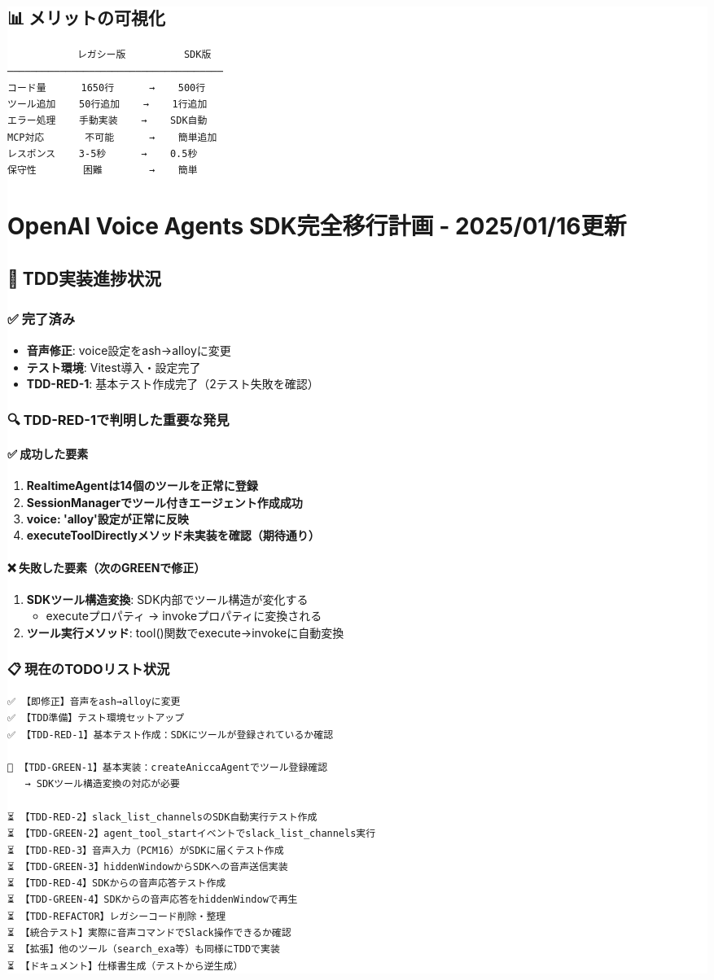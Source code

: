 ## 📊 メリットの可視化

```
            レガシー版          SDK版
─────────────────────────────────────
コード量      1650行      →    500行
ツール追加    50行追加    →    1行追加
エラー処理    手動実装    →    SDK自動
MCP対応       不可能      →    簡単追加
レスポンス    3-5秒      →    0.5秒
保守性        困難        →    簡単
```

# OpenAI Voice Agents SDK完全移行計画 - 2025/01/16更新

## 🎯 TDD実装進捗状況

### ✅ 完了済み
- **音声修正**: voice設定をash→alloyに変更
- **テスト環境**: Vitest導入・設定完了
- **TDD-RED-1**: 基本テスト作成完了（2テスト失敗を確認）

### 🔍 TDD-RED-1で判明した重要な発見

#### ✅ 成功した要素
1. **RealtimeAgentは14個のツールを正常に登録**
2. **SessionManagerでツール付きエージェント作成成功**
3. **voice: 'alloy'設定が正常に反映**
4. **executeToolDirectlyメソッド未実装を確認（期待通り）**

#### ❌ 失敗した要素（次のGREENで修正）
1. **SDKツール構造変換**: SDK内部でツール構造が変化する
   - executeプロパティ → invokeプロパティに変換される
2. **ツール実行メソッド**: tool()関数でexecute→invokeに自動変換

### 📋 現在のTODOリスト状況

```
✅ 【即修正】音声をash→alloyに変更
✅ 【TDD準備】テスト環境セットアップ
✅ 【TDD-RED-1】基本テスト作成：SDKにツールが登録されているか確認

🔄 【TDD-GREEN-1】基本実装：createAniccaAgentでツール登録確認
   → SDKツール構造変換の対応が必要

⏳ 【TDD-RED-2】slack_list_channelsのSDK自動実行テスト作成
⏳ 【TDD-GREEN-2】agent_tool_startイベントでslack_list_channels実行
⏳ 【TDD-RED-3】音声入力（PCM16）がSDKに届くテスト作成
⏳ 【TDD-GREEN-3】hiddenWindowからSDKへの音声送信実装
⏳ 【TDD-RED-4】SDKからの音声応答テスト作成
⏳ 【TDD-GREEN-4】SDKからの音声応答をhiddenWindowで再生
⏳ 【TDD-REFACTOR】レガシーコード削除・整理
⏳ 【統合テスト】実際に音声コマンドでSlack操作できるか確認
⏳ 【拡張】他のツール（search_exa等）も同様にTDDで実装
⏳ 【ドキュメント】仕様書生成（テストから逆生成）
```
